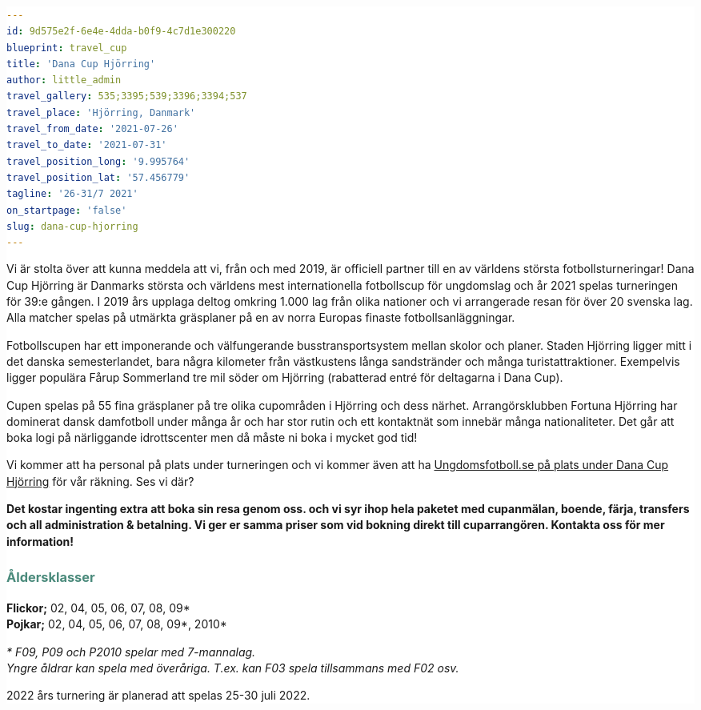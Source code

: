 ```yaml
---
id: 9d575e2f-6e4e-4dda-b0f9-4c7d1e300220
blueprint: travel_cup
title: 'Dana Cup Hjörring'
author: little_admin
travel_gallery: 535;3395;539;3396;3394;537
travel_place: 'Hjörring, Danmark'
travel_from_date: '2021-07-26'
travel_to_date: '2021-07-31'
travel_position_long: '9.995764'
travel_position_lat: '57.456779'
tagline: '26-31/7 2021'
on_startpage: 'false'
slug: dana-cup-hjorring
---
```

<p>Vi är stolta över att kunna meddela att vi, från och med 2019, är officiell partner till en av världens största fotbollsturneringar! Dana Cup Hjörring är Danmarks största och världens mest internationella fotbollscup för ungdomslag och år 2021 spelas turneringen för 39:e gången. I 2019 års upplaga deltog omkring 1.000 lag från olika nationer och vi arrangerade resan för över 20 svenska lag. Alla matcher spelas på utmärkta gräsplaner på en av norra Europas finaste fotbollsanläggningar.</p>
<p>Fotbollscupen har ett imponerande och välfungerande busstransportsystem mellan skolor och planer. Staden Hjörring ligger mitt i det danska semesterlandet, bara några kilometer från västkustens långa sandstränder och många turistattraktioner. Exempelvis ligger populära Fårup Sommerland tre mil söder om Hjörring (rabatterad entré för deltagarna i Dana Cup).</p>
<p>Cupen spelas på 55 fina gräsplaner på tre olika cupområden i Hjörring och dess närhet. Arrangörsklubben Fortuna Hjörring har dominerat dansk damfotboll under många år och har stor rutin och ett kontaktnät som innebär många nationaliteter. Det går att boka logi på närliggande idrottscenter men då måste ni boka i mycket god tid!</p>
<p>Vi kommer att ha personal på plats under turneringen och vi kommer även att ha <a href="https://www.ungdomsfotboll.se/vinn-ert-deltagande-i-dana-cup-2020-vi-ses-i-hjorring-i-sommar/">Ungdomsfotboll.se på plats under Dana Cup Hjörring</a> för vår räkning. Ses vi där?</p>
<p><strong>Det kostar ingenting extra att boka sin resa genom oss. och vi syr ihop hela paketet med cupanmälan, boende, färja, transfers och all administration &amp; betalning. Vi ger er samma priser som vid bokning direkt till cuparrangören. Kontakta oss för mer information!</strong></p>
<h3><span style="color: #4a8a7b;">Åldersklasser</span></h3>
<p><strong>Flickor;</strong> 02, 04, 05, 06, 07, 08, 09*<br />
<strong>Pojkar;</strong> 02, 04, 05, 06, 07, 08, 09*, 2010*</p>
<p><em>* F09, P09 och P2010 spelar med 7-mannalag.<br />
Yngre åldrar kan spela med överåriga. T.ex. kan F03 spela tillsammans med F02 osv.</em></p>
<p>2022 års turnering är planerad att spelas 25-30 juli 2022.</p>
<p><iframe src="https://www.youtube.com/embed/7BcfDloIMQU" width="100%" height="100%" frameborder="0" allowfullscreen="allowfullscreen"></iframe></p>
